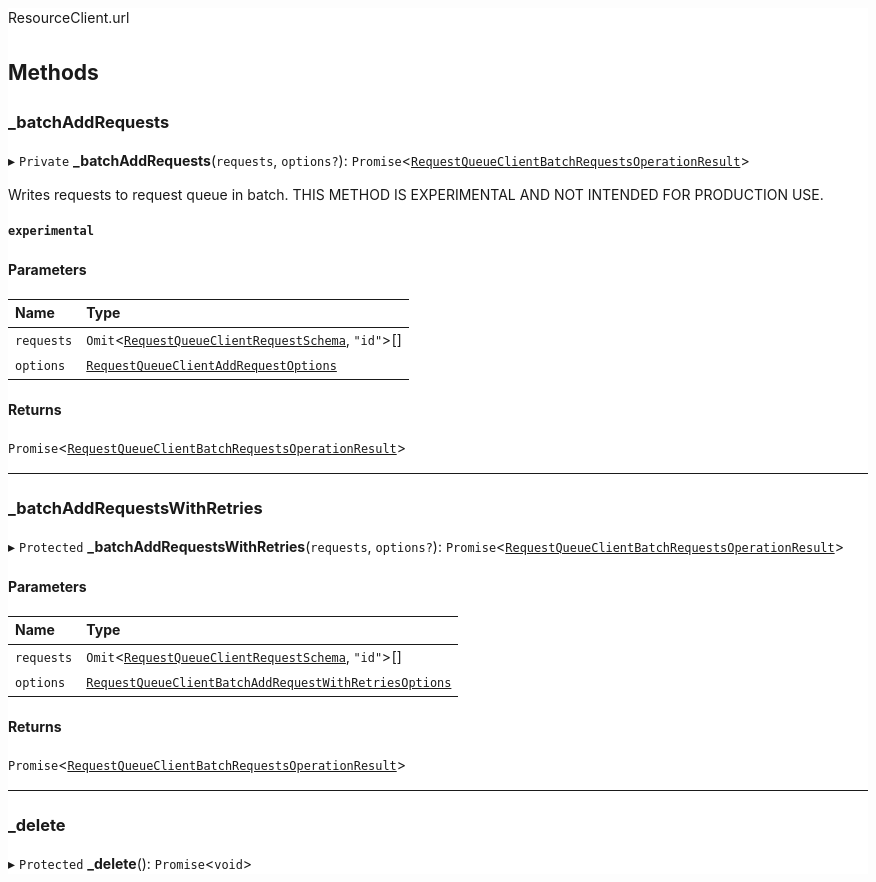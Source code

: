 ResourceClient.url

## Methods

### <a id="_batchaddrequests" name="_batchaddrequests"></a> \_batchAddRequests

▸ `Private` **_batchAddRequests**(`requests`, `options?`): `Promise`<[`RequestQueueClientBatchRequestsOperationResult`](../interfaces/RequestQueueClientBatchRequestsOperationResult.md)\>

Writes requests to request queue in batch.
THIS METHOD IS EXPERIMENTAL AND NOT INTENDED FOR PRODUCTION USE.

**`experimental`**

#### Parameters

| Name | Type |
| :------ | :------ |
| `requests` | `Omit`<[`RequestQueueClientRequestSchema`](../interfaces/RequestQueueClientRequestSchema.md), ``"id"``\>[] |
| `options` | [`RequestQueueClientAddRequestOptions`](../interfaces/RequestQueueClientAddRequestOptions.md) |

#### Returns

`Promise`<[`RequestQueueClientBatchRequestsOperationResult`](../interfaces/RequestQueueClientBatchRequestsOperationResult.md)\>

___

### <a id="_batchaddrequestswithretries" name="_batchaddrequestswithretries"></a> \_batchAddRequestsWithRetries

▸ `Protected` **_batchAddRequestsWithRetries**(`requests`, `options?`): `Promise`<[`RequestQueueClientBatchRequestsOperationResult`](../interfaces/RequestQueueClientBatchRequestsOperationResult.md)\>

#### Parameters

| Name | Type |
| :------ | :------ |
| `requests` | `Omit`<[`RequestQueueClientRequestSchema`](../interfaces/RequestQueueClientRequestSchema.md), ``"id"``\>[] |
| `options` | [`RequestQueueClientBatchAddRequestWithRetriesOptions`](../interfaces/RequestQueueClientBatchAddRequestWithRetriesOptions.md) |

#### Returns

`Promise`<[`RequestQueueClientBatchRequestsOperationResult`](../interfaces/RequestQueueClientBatchRequestsOperationResult.md)\>

___

### <a id="_delete" name="_delete"></a> \_delete

▸ `Protected` **_delete**(): `Promise`<`void`\>
